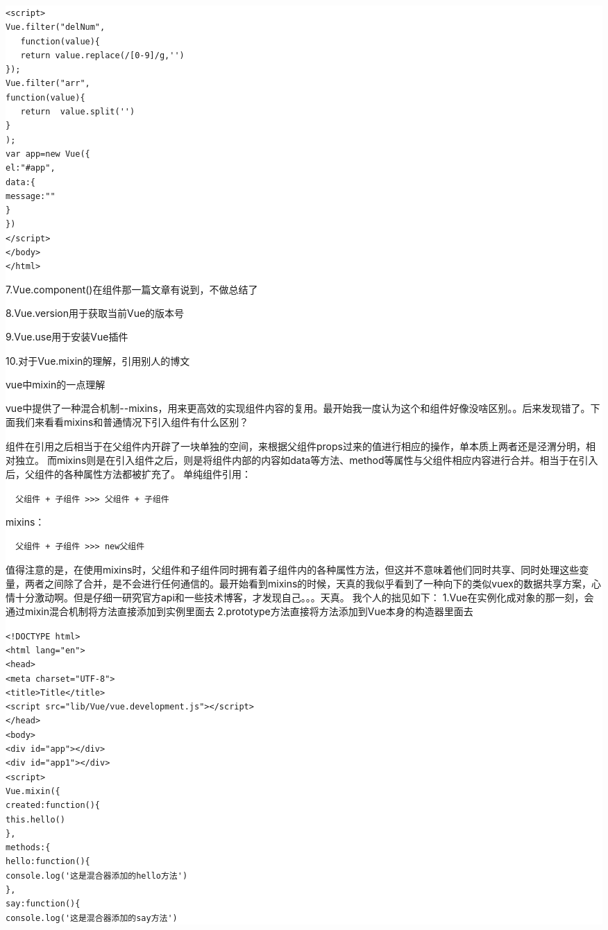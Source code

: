     <script>
    Vue.filter("delNum",
       function(value){
       return value.replace(/[0-9]/g,'')
    });
    Vue.filter("arr",
    function(value){
       return  value.split('')
    }
    );
    var app=new Vue({
    el:"#app",
    data:{
    message:""
    }
    })
    </script>
    </body>
    </html>
7.Vue.component()在组件那一篇文章有说到，不做总结了

8.Vue.version用于获取当前Vue的版本号

9.Vue.use用于安装Vue插件

10.对于Vue.mixin的理解，引用别人的博文

vue中mixin的一点理解

vue中提供了一种混合机制--mixins，用来更高效的实现组件内容的复用。最开始我一度认为这个和组件好像没啥区别。。后来发现错了。下面我们来看看mixins和普通情况下引入组件有什么区别？

 组件在引用之后相当于在父组件内开辟了一块单独的空间，来根据父组件props过来的值进行相应的操作，单本质上两者还是泾渭分明，相对独立。
 而mixins则是在引入组件之后，则是将组件内部的内容如data等方法、method等属性与父组件相应内容进行合并。相当于在引入后，父组件的各种属性方法都被扩充了。
 单纯组件引用：  

      父组件 + 子组件 >>> 父组件 + 子组件  

 mixins：  

      父组件 + 子组件 >>> new父组件 
 

 值得注意的是，在使用mixins时，父组件和子组件同时拥有着子组件内的各种属性方法，但这并不意味着他们同时共享、同时处理这些变量，两者之间除了合并，是不会进行任何通信的。最开始看到mixins的时候，天真的我似乎看到了一种向下的类似vuex的数据共享方案，心情十分激动啊。但是仔细一研究官方api和一些技术博客，才发现自己。。。天真。
我个人的拙见如下：
1.Vue在实例化成对象的那一刻，会通过mixin混合机制将方法直接添加到实例里面去
2.prototype方法直接将方法添加到Vue本身的构造器里面去
    
    <!DOCTYPE html>
    <html lang="en">
    <head>
    <meta charset="UTF-8">
    <title>Title</title>
    <script src="lib/Vue/vue.development.js"></script>
    </head>
    <body>
    <div id="app"></div>
    <div id="app1"></div>
    <script>
    Vue.mixin({
    created:function(){
    this.hello()
    },
    methods:{
    hello:function(){
    console.log('这是混合器添加的hello方法')
    },
    say:function(){
    console.log('这是混合器添加的say方法')